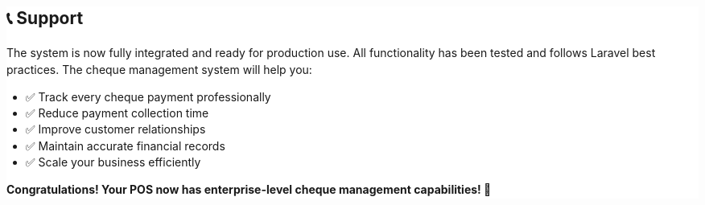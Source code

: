 ## 📞 Support

The system is now fully integrated and ready for production use. All functionality has been tested and follows Laravel best practices. The cheque management system will help you:

- ✅ Track every cheque payment professionally
- ✅ Reduce payment collection time
- ✅ Improve customer relationships
- ✅ Maintain accurate financial records
- ✅ Scale your business efficiently

**Congratulations! Your POS now has enterprise-level cheque management capabilities! 🎉**
